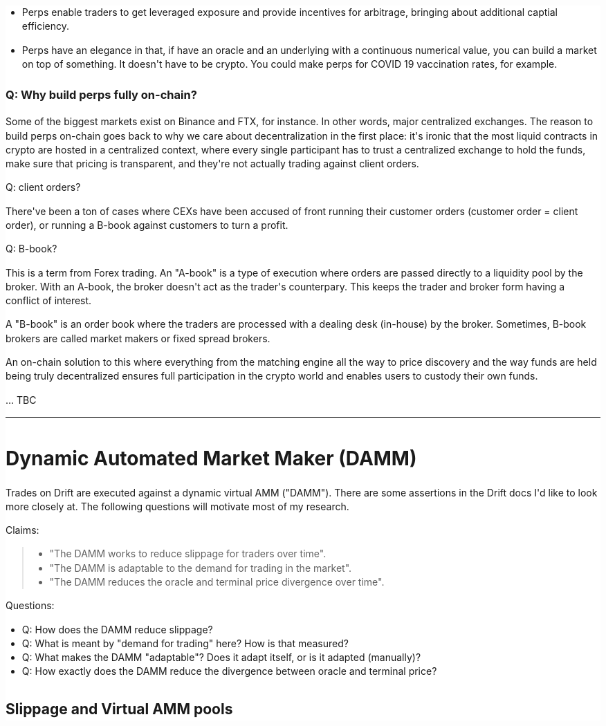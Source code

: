- Perps enable traders to get leveraged exposure and provide incentives for arbitrage, bringing about additional captial efficiency.

- Perps have an elegance in that, if have an oracle and an underlying with a continuous numerical value, you can build a market on top of something. It doesn't have to be crypto. You could make perps for COVID 19 vaccination rates, for example. 


### Q: Why build perps fully on-chain?

Some of the biggest markets exist on Binance and FTX, for instance. In other words, major centralized exchanges. The reason to build perps on-chain goes back to why we care about decentralization in the first place: it's ironic that the most liquid contracts in crypto are hosted in a centralized context, where every single participant has to trust a centralized exchange to hold the funds, make sure that pricing is transparent, and they're not actually trading against client orders.

Q: client orders?

There've been a ton of cases where CEXs have been accused of front running their customer orders (customer order = client order), or running a B-book against customers to turn a profit.

Q: B-book?

This is a term from Forex trading. An "A-book" is a type of execution where orders are passed directly to a liquidity pool by the broker. With an A-book, the broker doesn't act as the trader's counterpary. This keeps the trader and broker form having a conflict of interest.   

A "B-book" is an order book where the traders are processed with a dealing desk (in-house) by the broker. Sometimes, B-book brokers are called market makers or fixed spread brokers.

An on-chain solution to this where everything from the matching engine all the way to price discovery and the way funds are held being truly decentralized ensures full participation in the crypto world and enables users to custody their own funds.

... TBC


---

# Dynamic Automated Market Maker (DAMM)

Trades on Drift are executed against a dynamic virtual AMM ("DAMM"). There are some assertions in the Drift docs I'd like to look more closely at. The following questions will motivate most of my research. 

Claims:
> - "The DAMM works to reduce slippage for traders over time".  
> - "The DAMM is adaptable to the demand for trading in the market".
> - "The DAMM reduces the oracle and terminal price divergence over time".

Questions:
- Q:  How does the DAMM reduce slippage?
- Q:  What is meant by "demand for trading" here? How is that measured?   
- Q:  What makes the DAMM "adaptable"? Does it adapt itself, or is it adapted (manually)?
- Q:  How exactly does the DAMM reduce the divergence between oracle and terminal price?

## Slippage and Virtual AMM pools
